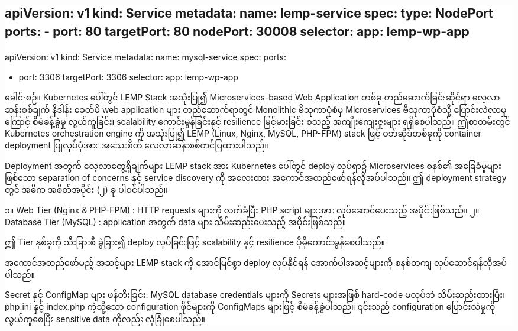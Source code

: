 apiVersion: v1
kind: Service
metadata:
  name: lemp-service
spec:
  type: NodePort
  ports:
    - port: 80
      targetPort: 80
      nodePort: 30008
  selector:
    app: lemp-wp-app
---
apiVersion: v1
kind: Service
metadata:
  name: mysql-service
spec:
  ports:
  - port: 3306
    targetPort: 3306
  selector:
    app: lemp-wp-app

ခေါင်းစဉ်။ Kubernetes ပေါ်တွင် LEMP Stack အသုံးပြု၍ Microservices-based Web Application တစ်ခု တည်ဆောက်ခြင်းဆိုင်ရာ လေ့လာဆန်းစစ်ချက်
နိဒါန်း
ခေတ်မီ web application များ တည်ဆောက်ရာတွင် Monolithic ဗိသုကာပုံစံမှ Microservices ဗိသုကာပုံစံသို့ ပြောင်းလဲလာမှုကြောင့် စီမံခန့်ခွဲမှု လွယ်ကူခြင်း၊ scalability ကောင်းမွန်ခြင်းနှင့် resilience မြင့်မားခြင်း စသည့် အကျိုးကျေးဇူးများ ရရှိစေပါသည်။ ဤစာတမ်းတွင် Kubernetes orchestration engine ကို အသုံးပြု၍ LEMP (Linux, Nginx, MySQL, PHP-FPM) stack ဖြင့် ဝဘ်ဆိုဒ်တစ်ခုကို container deployment ပြုလုပ်ပုံအား အသေးစိတ် လေ့လာဆန်းစစ်တင်ပြထားပါသည်။

Deployment အတွက် လေ့လာတွေ့ရှိချက်များ
LEMP stack အား Kubernetes ပေါ်တွင် deploy လုပ်ရာ၌ Microservices စနစ်၏ အခြေခံမူများဖြစ်သော separation of concerns နှင့် service discovery ကို အလေးထား အကောင်အထည်ဖော်ရန်လိုအပ်ပါသည်။ ဤ deployment strategy တွင် အဓိက အစိတ်အပိုင်း (၂) ခု ပါဝင်ပါသည်။

၁။ Web Tier (Nginx & PHP-FPM) : HTTP requests များကို လက်ခံပြီး PHP script များအား လုပ်ဆောင်ပေးသည့် အပိုင်းဖြစ်သည်။
၂။ Database Tier (MySQL) : application အတွက် data များ သိမ်းဆည်းပေးသည့် အပိုင်းဖြစ်သည်။

ဤ Tier နှစ်ခုကို သီးခြားစီ ခွဲခြား၍ deploy လုပ်ခြင်းဖြင့် scalability နှင့် resilience ပိုမိုကောင်းမွန်စေပါသည်။

အကောင်အထည်ဖော်မည့် အဆင့်များ
LEMP stack ကို အောင်မြင်စွာ deploy လုပ်နိုင်ရန် အောက်ပါအဆင့်များကို စနစ်တကျ လုပ်ဆောင်ရန်လိုအပ်ပါသည်။

Secret နှင့် ConfigMap များ ဖန်တီးခြင်း: MySQL database credentials များကို Secrets များအဖြစ် hard-code မလုပ်ဘဲ သိမ်းဆည်းထားပြီး၊ php.ini နှင့် index.php ကဲ့သို့သော configuration ဖိုင်များကို ConfigMaps များဖြင့် စီမံခန့်ခွဲပါသည်။ ၎င်းသည် configuration ပြောင်းလဲမှုကို လွယ်ကူစေပြီး sensitive data ကိုလည်း လုံခြုံစေပါသည်။
